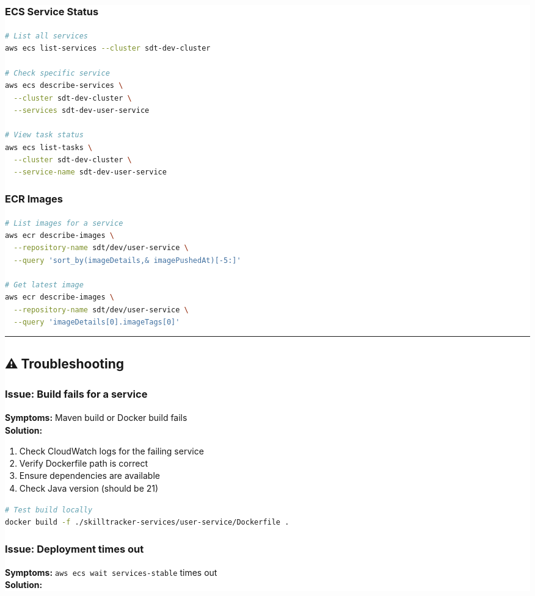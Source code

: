 ### **ECS Service Status**

```bash
# List all services
aws ecs list-services --cluster sdt-dev-cluster

# Check specific service
aws ecs describe-services \
  --cluster sdt-dev-cluster \
  --services sdt-dev-user-service

# View task status
aws ecs list-tasks \
  --cluster sdt-dev-cluster \
  --service-name sdt-dev-user-service
```

### **ECR Images**

```bash
# List images for a service
aws ecr describe-images \
  --repository-name sdt/dev/user-service \
  --query 'sort_by(imageDetails,& imagePushedAt)[-5:]'

# Get latest image
aws ecr describe-images \
  --repository-name sdt/dev/user-service \
  --query 'imageDetails[0].imageTags[0]'
```

---

## ⚠️ Troubleshooting

### **Issue: Build fails for a service**

**Symptoms:** Maven build or Docker build fails  
**Solution:**

1. Check CloudWatch logs for the failing service
2. Verify Dockerfile path is correct
3. Ensure dependencies are available
4. Check Java version (should be 21)

```bash
# Test build locally
docker build -f ./skilltracker-services/user-service/Dockerfile .
```

### **Issue: Deployment times out**

**Symptoms:** `aws ecs wait services-stable` times out  
**Solution:**
